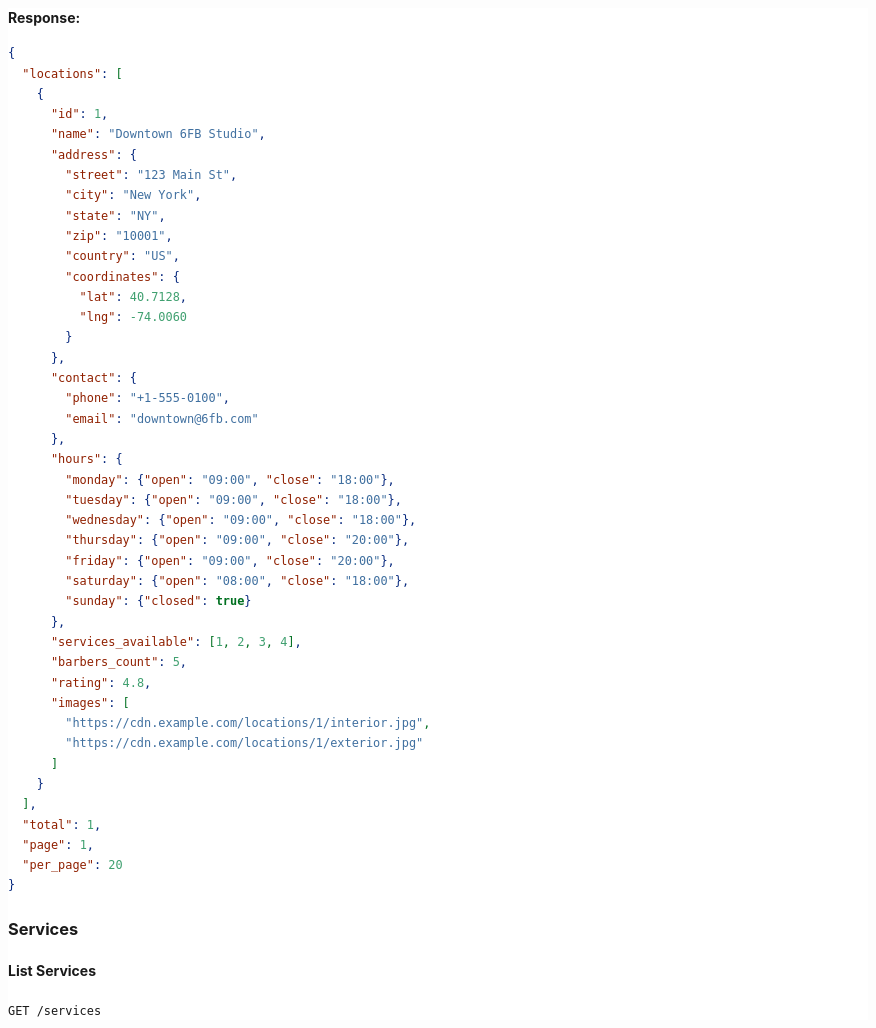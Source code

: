 **Response:**
```json
{
  "locations": [
    {
      "id": 1,
      "name": "Downtown 6FB Studio",
      "address": {
        "street": "123 Main St",
        "city": "New York",
        "state": "NY",
        "zip": "10001",
        "country": "US",
        "coordinates": {
          "lat": 40.7128,
          "lng": -74.0060
        }
      },
      "contact": {
        "phone": "+1-555-0100",
        "email": "downtown@6fb.com"
      },
      "hours": {
        "monday": {"open": "09:00", "close": "18:00"},
        "tuesday": {"open": "09:00", "close": "18:00"},
        "wednesday": {"open": "09:00", "close": "18:00"},
        "thursday": {"open": "09:00", "close": "20:00"},
        "friday": {"open": "09:00", "close": "20:00"},
        "saturday": {"open": "08:00", "close": "18:00"},
        "sunday": {"closed": true}
      },
      "services_available": [1, 2, 3, 4],
      "barbers_count": 5,
      "rating": 4.8,
      "images": [
        "https://cdn.example.com/locations/1/interior.jpg",
        "https://cdn.example.com/locations/1/exterior.jpg"
      ]
    }
  ],
  "total": 1,
  "page": 1,
  "per_page": 20
}
```

### Services

#### List Services
```http
GET /services
```
